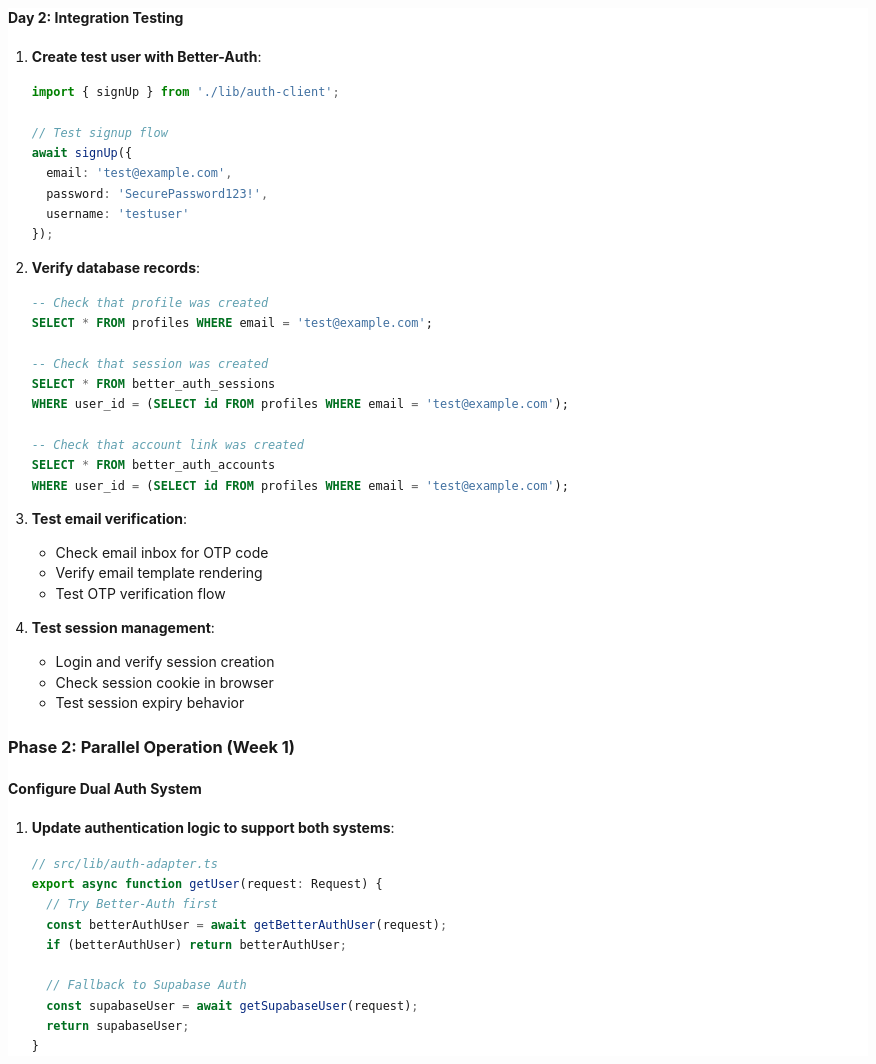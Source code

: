 #### Day 2: Integration Testing

1. **Create test user with Better-Auth**:
   ```typescript
   import { signUp } from './lib/auth-client';

   // Test signup flow
   await signUp({
     email: 'test@example.com',
     password: 'SecurePassword123!',
     username: 'testuser'
   });
   ```

2. **Verify database records**:
   ```sql
   -- Check that profile was created
   SELECT * FROM profiles WHERE email = 'test@example.com';

   -- Check that session was created
   SELECT * FROM better_auth_sessions
   WHERE user_id = (SELECT id FROM profiles WHERE email = 'test@example.com');

   -- Check that account link was created
   SELECT * FROM better_auth_accounts
   WHERE user_id = (SELECT id FROM profiles WHERE email = 'test@example.com');
   ```

3. **Test email verification**:
   - Check email inbox for OTP code
   - Verify email template rendering
   - Test OTP verification flow

4. **Test session management**:
   - Login and verify session creation
   - Check session cookie in browser
   - Test session expiry behavior

### Phase 2: Parallel Operation (Week 1)

#### Configure Dual Auth System

1. **Update authentication logic to support both systems**:
   ```typescript
   // src/lib/auth-adapter.ts
   export async function getUser(request: Request) {
     // Try Better-Auth first
     const betterAuthUser = await getBetterAuthUser(request);
     if (betterAuthUser) return betterAuthUser;

     // Fallback to Supabase Auth
     const supabaseUser = await getSupabaseUser(request);
     return supabaseUser;
   }
   ```
